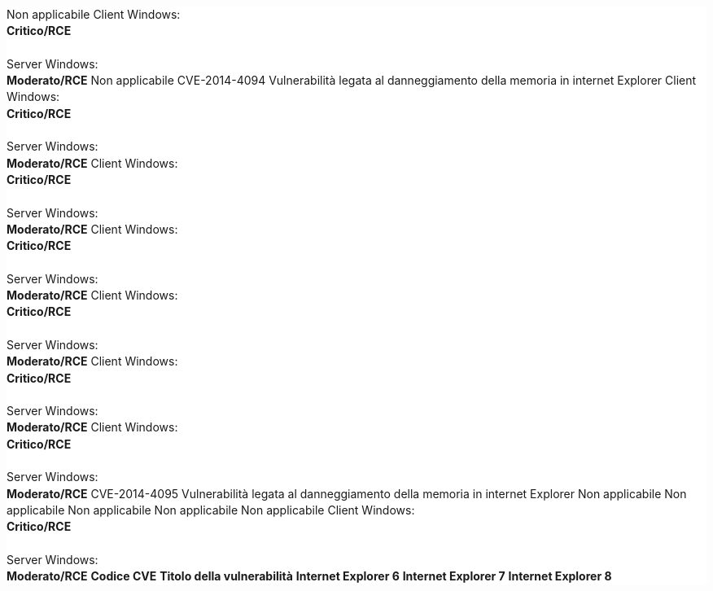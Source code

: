 <td style="border:1px solid black;">Non applicabile</td>
<td style="border:1px solid black;">Client Windows:<br />
<strong>Critico/RCE<br />
</strong><br />
Server Windows:<br />
<strong>Moderato/RCE</strong></td>
<td style="border:1px solid black;">Non applicabile</td>
</tr>
<tr class="odd">
<td style="border:1px solid black;">CVE-2014-4094</td>
<td style="border:1px solid black;">Vulnerabilità legata al danneggiamento della memoria in internet Explorer</td>
<td style="border:1px solid black;">Client Windows:<br />
<strong>Critico/RCE<br />
</strong><br />
Server Windows:<br />
<strong>Moderato/RCE</strong></td>
<td style="border:1px solid black;">Client Windows:<br />
<strong>Critico/RCE<br />
</strong><br />
Server Windows:<br />
<strong>Moderato/RCE</strong></td>
<td style="border:1px solid black;">Client Windows:<br />
<strong>Critico/RCE<br />
</strong><br />
Server Windows:<br />
<strong>Moderato/RCE</strong></td>
<td style="border:1px solid black;">Client Windows:<br />
<strong>Critico/RCE<br />
</strong><br />
Server Windows:<br />
<strong>Moderato/RCE</strong></td>
<td style="border:1px solid black;">Client Windows:<br />
<strong>Critico/RCE<br />
</strong><br />
Server Windows:<br />
<strong>Moderato/RCE</strong></td>
<td style="border:1px solid black;">Client Windows:<br />
<strong>Critico/RCE<br />
</strong><br />
Server Windows:<br />
<strong>Moderato/RCE</strong></td>
</tr>
<tr class="even">
<td style="border:1px solid black;">CVE-2014-4095</td>
<td style="border:1px solid black;">Vulnerabilità legata al danneggiamento della memoria in internet Explorer</td>
<td style="border:1px solid black;">Non applicabile</td>
<td style="border:1px solid black;">Non applicabile</td>
<td style="border:1px solid black;">Non applicabile</td>
<td style="border:1px solid black;">Non applicabile</td>
<td style="border:1px solid black;">Non applicabile</td>
<td style="border:1px solid black;">Client Windows:<br />
<strong>Critico/RCE<br />
</strong><br />
Server Windows:<br />
<strong>Moderato/RCE</strong></td>
</tr>
<tr class="odd">
<td style="border:1px solid black;"><strong>Codice CVE</strong></td>
<td style="border:1px solid black;"><strong>Titolo della vulnerabilità</strong></td>
<td style="border:1px solid black;"><strong>Internet Explorer 6</strong></td>
<td style="border:1px solid black;"><strong>Internet Explorer 7</strong></td>
<td style="border:1px solid black;"><strong>Internet Explorer 8</strong></td>